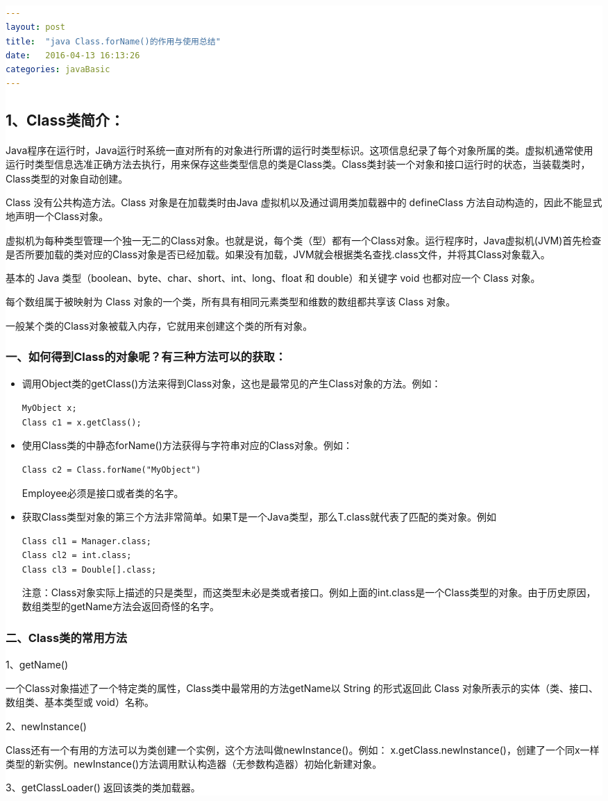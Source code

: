 ```yaml
---
layout: post
title:  "java Class.forName()的作用与使用总结"
date:   2016-04-13 16:13:26
categories: javaBasic
---
```



## 1、Class类简介：
 Java程序在运行时，Java运行时系统一直对所有的对象进行所谓的运行时类型标识。这项信息纪录了每个对象所属的类。虚拟机通常使用运行时类型信息选准正确方法去执行，用来保存这些类型信息的类是Class类。Class类封装一个对象和接口运行时的状态，当装载类时，Class类型的对象自动创建。

Class 没有公共构造方法。Class 对象是在加载类时由Java 虚拟机以及通过调用类加载器中的 defineClass 方法自动构造的，因此不能显式地声明一个Class对象。

虚拟机为每种类型管理一个独一无二的Class对象。也就是说，每个类（型）都有一个Class对象。运行程序时，Java虚拟机(JVM)首先检查是否所要加载的类对应的Class对象是否已经加载。如果没有加载，JVM就会根据类名查找.class文件，并将其Class对象载入。

基本的 Java 类型（boolean、byte、char、short、int、long、float 和 double）和关键字 void 也都对应一个 Class 对象。

每个数组属于被映射为 Class 对象的一个类，所有具有相同元素类型和维数的数组都共享该 Class 对象。

一般某个类的Class对象被载入内存，它就用来创建这个类的所有对象。

### 一、如何得到Class的对象呢？有三种方法可以的获取：

* 调用Object类的getClass()方法来得到Class对象，这也是最常见的产生Class对象的方法。例如：

      MyObject x;
      Class c1 = x.getClass();

* 使用Class类的中静态forName()方法获得与字符串对应的Class对象。例如：

      Class c2 = Class.forName("MyObject")

  Employee必须是接口或者类的名字。

* 获取Class类型对象的第三个方法非常简单。如果T是一个Java类型，那么T.class就代表了匹配的类对象。例如

      Class cl1 = Manager.class;
      Class cl2 = int.class;
      Class cl3 = Double[].class;

  注意：Class对象实际上描述的只是类型，而这类型未必是类或者接口。例如上面的int.class是一个Class类型的对象。由于历史原因，数组类型的getName方法会返回奇怪的名字。

### 二、Class类的常用方法

1、getName()

一个Class对象描述了一个特定类的属性，Class类中最常用的方法getName以 String 的形式返回此 Class 对象所表示的实体（类、接口、数组类、基本类型或 void）名称。

2、newInstance()

Class还有一个有用的方法可以为类创建一个实例，这个方法叫做newInstance()。例如：
    x.getClass.newInstance()，创建了一个同x一样类型的新实例。newInstance()方法调用默认构造器（无参数构造器）初始化新建对象。

3、getClassLoader() 返回该类的类加载器。
